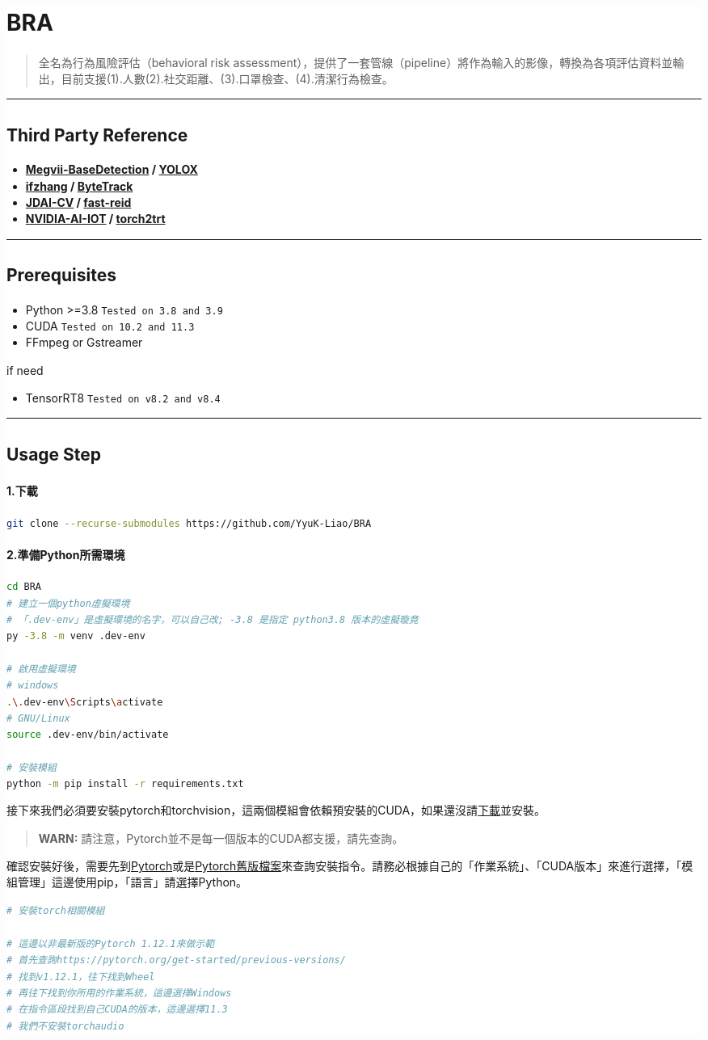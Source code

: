 # BRA
> 全名為行為風險評估（behavioral risk assessment），提供了一套管線（pipeline）將作為輸入的影像，轉換為各項評估資料並輸出，目前支援(1).人數(2).社交距離、(3).口罩檢查、(4).清潔行為檢查。

---
## Third Party Reference
+ **[Megvii-BaseDetection](https://github.com/Megvii-BaseDetection) / [YOLOX](https://github.com/Megvii-BaseDetection/YOLOX)**
+ **[ifzhang](https://github.com/ifzhang) / [ByteTrack](https://github.com/ifzhang/ByteTrack)**
+ **[JDAI-CV](https://github.com/JDAI-CV) / [fast-reid](https://github.com/JDAI-CV/fast-reid)**
+ **[NVIDIA-AI-IOT](https://github.com/NVIDIA-AI-IOT) / [torch2trt](https://github.com/NVIDIA-AI-IOT/torch2trt)**

---
## Prerequisites
+ Python >=3.8 `Tested on 3.8 and 3.9`
+ CUDA `Tested on 10.2 and 11.3`
+ FFmpeg or Gstreamer
  
if need
+ TensorRT8 `Tested on v8.2 and v8.4`

---
## Usage Step
#### 1.下載
```bash
git clone --recurse-submodules https://github.com/YyuK-Liao/BRA
```
#### 2.準備Python所需環境
```bash
cd BRA
# 建立一個python虛擬環境
# 「.dev-env」是虛擬環境的名字，可以自己改; -3.8 是指定 python3.8 版本的虛擬璇竟
py -3.8 -m venv .dev-env

# 啟用虛擬環境
# windows
.\.dev-env\Scripts\activate
# GNU/Linux
source .dev-env/bin/activate

# 安裝模組
python -m pip install -r requirements.txt
```
接下來我們必須要安裝pytorch和torchvision，這兩個模組會依賴預安裝的CUDA，如果還沒請[下載](https://developer.nvidia.com/cuda-toolkit-archive)並安裝。
> **WARN:** 請注意，Pytorch並不是每一個版本的CUDA都支援，請先查詢。
> 
確認安裝好後，需要先到[Pytorch](https://pytorch.org/get-started/locally/)或是[Pytorch舊版檔案](https://pytorch.org/get-started/previous-versions/)來查詢安裝指令。請務必根據自己的「作業系統」、「CUDA版本」來進行選擇，「模組管理」這邊使用pip，「語言」請選擇Python。
```bash
# 安裝torch相關模組

# 這邊以非最新版的Pytorch 1.12.1來做示範
# 首先查詢https://pytorch.org/get-started/previous-versions/
# 找到v1.12.1，往下找到Wheel
# 再往下找到你所用的作業系統，這邊選擇Windows
# 在指令區段找到自己CUDA的版本，這邊選擇11.3
# 我們不安裝torchaudio
```